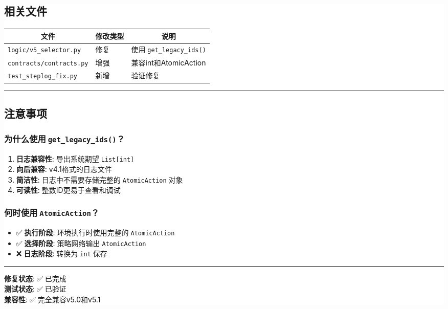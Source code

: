 
## 相关文件

| 文件 | 修改类型 | 说明 |
|------|----------|------|
| `logic/v5_selector.py` | 修复 | 使用 `get_legacy_ids()` |
| `contracts/contracts.py` | 增强 | 兼容int和AtomicAction |
| `test_steplog_fix.py` | 新增 | 验证修复 |

---

## 注意事项

### 为什么使用 `get_legacy_ids()`？

1. **日志兼容性**: 导出系统期望 `List[int]`
2. **向后兼容**: v4.1格式的日志文件
3. **简洁性**: 日志中不需要存储完整的 `AtomicAction` 对象
4. **可读性**: 整数ID更易于查看和调试

### 何时使用 `AtomicAction`？

- ✅ **执行阶段**: 环境执行时使用完整的 `AtomicAction`
- ✅ **选择阶段**: 策略网络输出 `AtomicAction`
- ❌ **日志阶段**: 转换为 `int` 保存

---

**修复状态**: ✅ 已完成  
**测试状态**: ✅ 已验证  
**兼容性**: ✅ 完全兼容v5.0和v5.1
